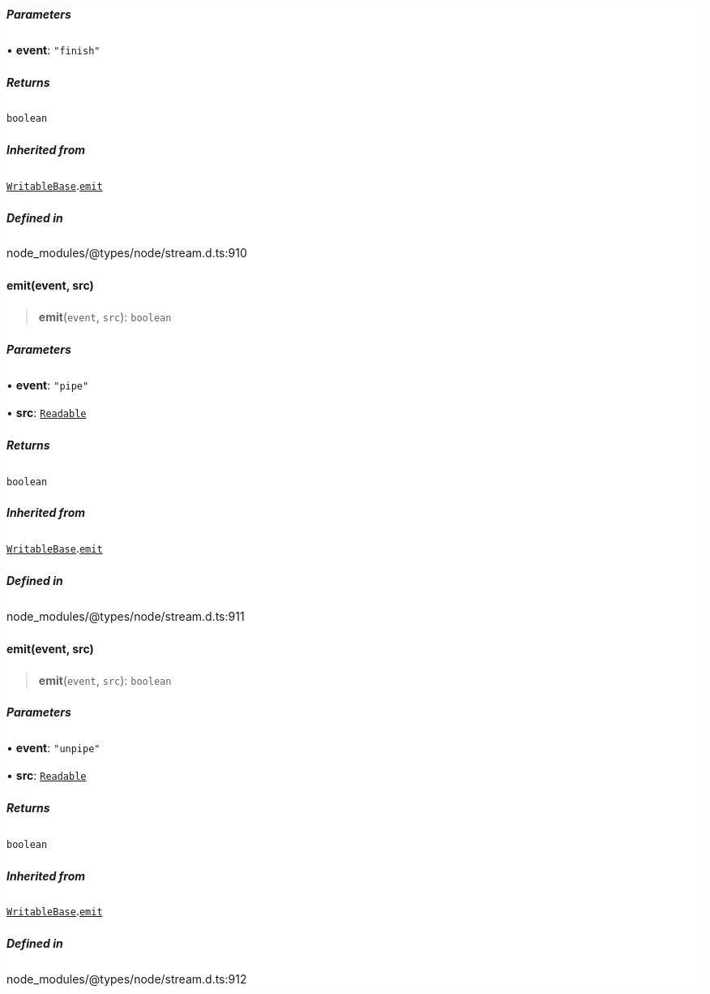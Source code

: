 ##### Parameters

• **event**: `"finish"`

##### Returns

`boolean`

##### Inherited from

[`WritableBase`](../../../classes/WritableBase.md).[`emit`](../../../classes/WritableBase.md#emit)

##### Defined in

node\_modules/@types/node/stream.d.ts:910

#### emit(event, src)

> **emit**(`event`, `src`): `boolean`

##### Parameters

• **event**: `"pipe"`

• **src**: [`Readable`](../../../classes/Readable.md)

##### Returns

`boolean`

##### Inherited from

[`WritableBase`](../../../classes/WritableBase.md).[`emit`](../../../classes/WritableBase.md#emit)

##### Defined in

node\_modules/@types/node/stream.d.ts:911

#### emit(event, src)

> **emit**(`event`, `src`): `boolean`

##### Parameters

• **event**: `"unpipe"`

• **src**: [`Readable`](../../../classes/Readable.md)

##### Returns

`boolean`

##### Inherited from

[`WritableBase`](../../../classes/WritableBase.md).[`emit`](../../../classes/WritableBase.md#emit)

##### Defined in

node\_modules/@types/node/stream.d.ts:912
